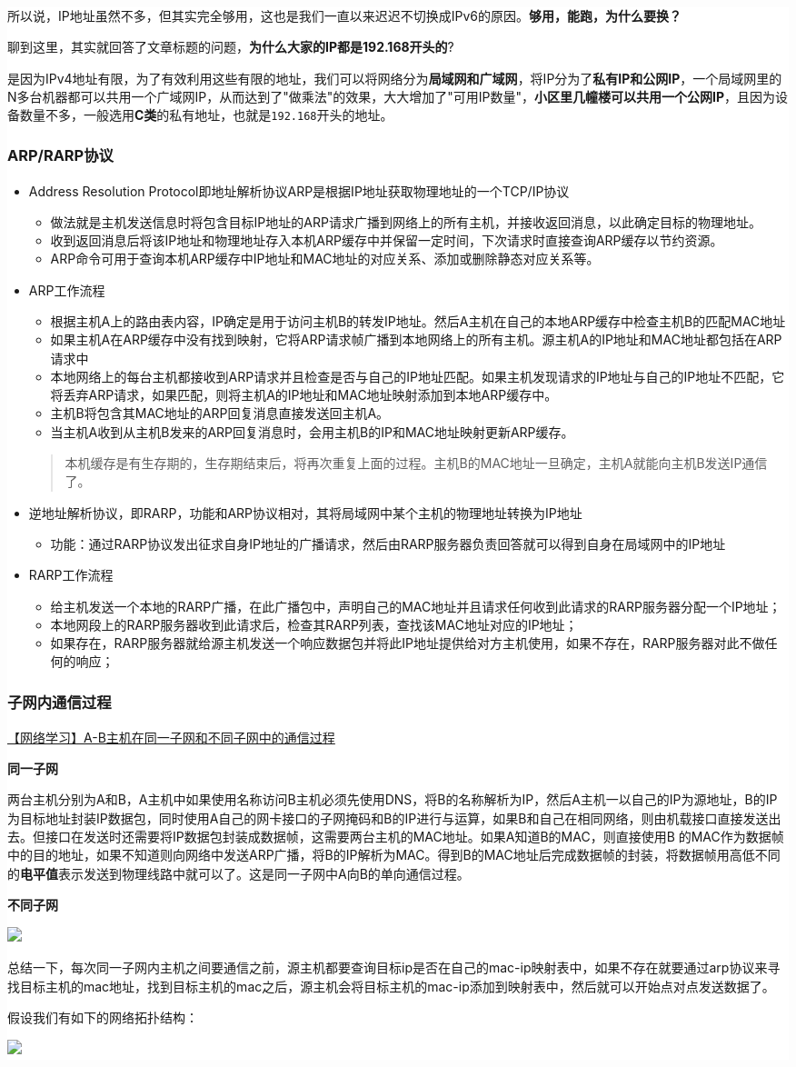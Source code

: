 所以说，IP地址虽然不多，但其实完全够用，这也是我们一直以来迟迟不切换成IPv6的原因。**够用，能跑，为什么要换？**

聊到这里，其实就回答了文章标题的问题，**为什么大家的IP都是192.168开头的**?

是因为IPv4地址有限，为了有效利用这些有限的地址，我们可以将网络分为**局域网和广域网**，将IP分为了**私有IP和公网IP**，一个局域网里的N多台机器都可以共用一个广域网IP，从而达到了"做乘法"的效果，大大增加了"可用IP数量"，**小区里几幢楼可以共用一个公网IP**，且因为设备数量不多，一般选用**C类**的私有地址，也就是`192.168`开头的地址。

### ARP/RARP协议

* Address Resolution Protocol即地址解析协议ARP是根据IP地址获取物理地址的一个TCP/IP协议

  * 做法就是主机发送信息时将包含目标IP地址的ARP请求广播到网络上的所有主机，并接收返回消息，以此确定目标的物理地址。
  * 收到返回消息后将该IP地址和物理地址存入本机ARP缓存中并保留一定时间，下次请求时直接查询ARP缓存以节约资源。
  * ARP命令可用于查询本机ARP缓存中IP地址和MAC地址的对应关系、添加或删除静态对应关系等。

* ARP工作流程

  * 根据主机A上的路由表内容，IP确定是用于访问主机B的转发IP地址。然后A主机在自己的本地ARP缓存中检查主机B的匹配MAC地址
  * 如果主机A在ARP缓存中没有找到映射，它将ARP请求帧广播到本地网络上的所有主机。源主机A的IP地址和MAC地址都包括在ARP请求中
  * 本地网络上的每台主机都接收到ARP请求并且检查是否与自己的IP地址匹配。如果主机发现请求的IP地址与自己的IP地址不匹配，它将丢弃ARP请求，如果匹配，则将主机A的IP地址和MAC地址映射添加到本地ARP缓存中。
  * 主机B将包含其MAC地址的ARP回复消息直接发送回主机A。
  * 当主机A收到从主机B发来的ARP回复消息时，会用主机B的IP和MAC地址映射更新ARP缓存。

  > 本机缓存是有生存期的，生存期结束后，将再次重复上面的过程。主机B的MAC地址一旦确定，主机A就能向主机B发送IP通信了。

* 逆地址解析协议，即RARP，功能和ARP协议相对，其将局域网中某个主机的物理地址转换为IP地址

  * 功能：通过RARP协议发出征求自身IP地址的广播请求，然后由RARP服务器负责回答就可以得到自身在局域网中的IP地址

* RARP工作流程

  * 给主机发送一个本地的RARP广播，在此广播包中，声明自己的MAC地址并且请求任何收到此请求的RARP服务器分配一个IP地址；
  * 本地网段上的RARP服务器收到此请求后，检查其RARP列表，查找该MAC地址对应的IP地址；
  * 如果存在，RARP服务器就给源主机发送一个响应数据包并将此IP地址提供给对方主机使用，如果不存在，RARP服务器对此不做任何的响应；

### 子网内通信过程

[【网络学习】A-B主机在同一子网和不同子网中的通信过程 ](https://www.cnblogs.com/gtea/p/12801443.html)

**同一子网**

两台主机分别为A和B，A主机中如果使用名称访问B主机必须先使用DNS，将B的名称解析为IP，然后A主机一以自己的IP为源地址，B的IP为目标地址封装IP数据包，同时使用A自己的网卡接口的子网掩码和B的IP进行与运算，如果B和自己在相同网络，则由机载接口直接发送出去。但接口在发送时还需要将IP数据包封装成数据帧，这需要两台主机的MAC地址。如果A知道B的MAC，则直接使用B 的MAC作为数据帧中的目的地址，如果不知道则向网络中发送ARP广播，将B的IP解析为MAC。得到B的MAC地址后完成数据帧的封装，将数据帧用高低不同的**电平值**表示发送到物理线路中就可以了。这是同一子网中A向B的单向通信过程。

**不同子网**

![](http://1.14.100.228:8002/images/2022/09/14/20220914171229.png)

总结一下，每次同一子网内主机之间要通信之前，源主机都要查询目标ip是否在自己的mac-ip映射表中，如果不存在就要通过arp协议来寻找目标主机的mac地址，找到目标主机的mac之后，源主机会将目标主机的mac-ip添加到映射表中，然后就可以开始点对点发送数据了。

假设我们有如下的网络拓扑结构：

![](http://1.14.100.228:8002/images/2022/09/14/20220914171303.png)
